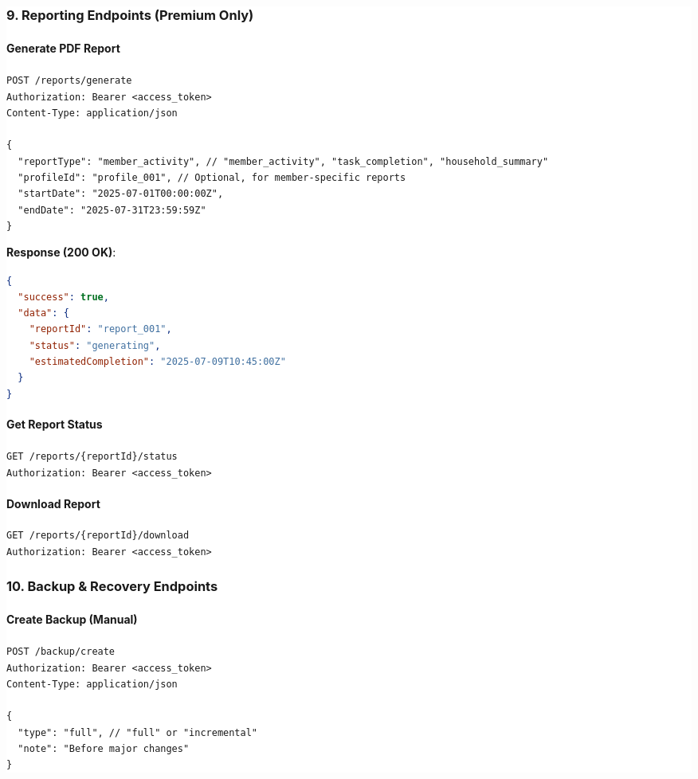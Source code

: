 ### 9. Reporting Endpoints (Premium Only)

#### Generate PDF Report

```http
POST /reports/generate
Authorization: Bearer <access_token>
Content-Type: application/json

{
  "reportType": "member_activity", // "member_activity", "task_completion", "household_summary"
  "profileId": "profile_001", // Optional, for member-specific reports
  "startDate": "2025-07-01T00:00:00Z",
  "endDate": "2025-07-31T23:59:59Z"
}
```

**Response (200 OK)**:

```json
{
  "success": true,
  "data": {
    "reportId": "report_001",
    "status": "generating",
    "estimatedCompletion": "2025-07-09T10:45:00Z"
  }
}
```

#### Get Report Status

```http
GET /reports/{reportId}/status
Authorization: Bearer <access_token>
```

#### Download Report

```http
GET /reports/{reportId}/download
Authorization: Bearer <access_token>
```

### 10. Backup & Recovery Endpoints

#### Create Backup (Manual)

```http
POST /backup/create
Authorization: Bearer <access_token>
Content-Type: application/json

{
  "type": "full", // "full" or "incremental"
  "note": "Before major changes"
}
```
